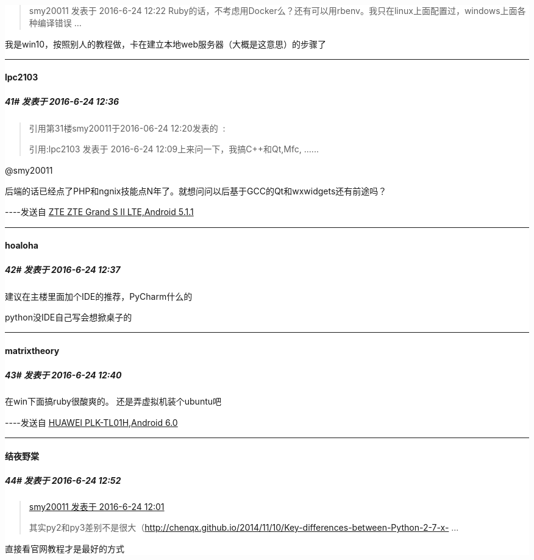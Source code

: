 
<blockquote>smy20011 发表于 2016-6-24 12:22
Ruby的话，不考虑用Docker么？还有可以用rbenv。我只在linux上面配置过，windows上面各种编译错误 ...</blockquote>
我是win10，按照别人的教程做，卡在建立本地web服务器（大概是这意思）的步骤了


-----

####  lpc2103  
##### 41#       发表于 2016-6-24 12:36


<blockquote>引用第31楼smy20011于2016-06-24 12:20发表的  :

引用:lpc2103 发表于 2016-6-24 12:09上来问一下，我搞C++和Qt,Mfc, ......</blockquote>
@smy20011

后端的话已经点了PHP和ngnix技能点N年了。就想问问以后基于GCC的Qt和wxwidgets还有前途吗？


----发送自 [ZTE ZTE Grand S II LTE,Android 5.1.1](http://stage1.5j4m.com/?1.19) 


-----

####  hoaloha  
##### 42#       发表于 2016-6-24 12:37


建议在主楼里面加个IDE的推荐，PyCharm什么的

python没IDE自己写会想掀桌子的


-----

####  matrixtheory  
##### 43#       发表于 2016-6-24 12:40


在win下面搞ruby很酸爽的。
还是弄虚拟机装个ubuntu吧


----发送自 [HUAWEI PLK-TL01H,Android 6.0](http://stage1.5j4m.com/?1.19)


-----

####  结夜野棠  
##### 44#       发表于 2016-6-24 12:52


<blockquote><a href="httphttps://bbs.saraba1st.com/2b/forum.php?mod=redirect&amp;goto=findpost&amp;pid=32755141&amp;ptid=1289256" target="_blank">smy20011 发表于 2016-6-24 12:01</a>

其实py2和py3差别不是很大（http://chenqx.github.io/2014/11/10/Key-differences-between-Python-2-7-x- ...</blockquote>
直接看官网教程才是最好的方式

